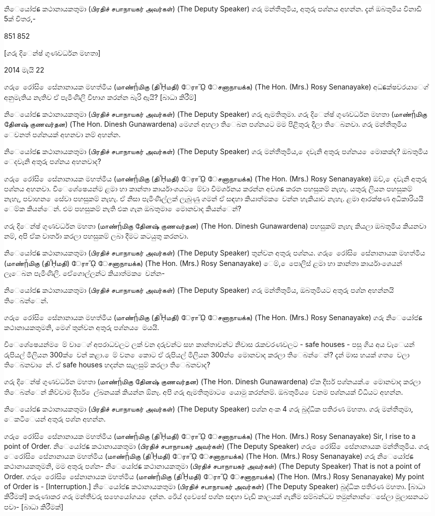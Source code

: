නිෙයෝජɕ කථානායකතුමා (பிரதிச் சபாநாயகர் அவர்கள்) (The Deputy Speaker) ගරු මන්තීතුමිය, අතුරු පශ්නය අහන්න. දැන් ඔබතුමිය විනාඩි 5ක් විතර,-

851 852

[ගරු දිෙන්ෂ් ගුණවර්ධන මහතා]

2014 මැයි 22

ගරු ෙරෝසි ෙසේනානායක මහත්මිය (மாண்ᾗமிகு (திᾞமதி) ேராᾭ ேசனாநாயக்க) (The Hon. (Mrs.) Rosy Senanayake) අධɕක්ෂවරයාෙග් අනුමැතිය නැතිව ඒ පැමිණිලි විභාග කරන්න බැරි ඇයි? [බාධා කිරීම්]

නිෙයෝජɕ කථානායකතුමා (பிரதிச் சபாநாயகர் அவர்கள்) (The Deputy Speaker) ගරු ඇමතිතුමා. ගරු දිෙන්ෂ් ගුණවර්ධන මහතා (மாண்ᾗமிகு திேனஷ் குணவர்தன) (The Hon. Dinesh Gunawardena) මෙගන් අහලා තිෙබන පශ්නයට මම පිළිතුරු දීලා තිෙබනවා. ගරු මන්තීතුමිය ෙවනත් පශ්නයක් අහනවා නම් අහන්න.

නිෙයෝජɕ කථානායකතුමා (பிரதிச் சபாநாயகர் அவர்கள்) (The Deputy Speaker) ගරු මන්තීතුමිය, ෙදවැනි අතුරු පශ්නය ෙමොකක්ද? ඔබතුමිය ෙදවැනි අතුරු පශ්නය අහනවාද?

ගරු ෙරෝසි ෙසේනානායක මහත්මිය (மாண்ᾗமிகு (திᾞமதி) ேராᾭ ேசனாநாயக்க) (The Hon. (Mrs.) Rosy Senanayake) ඔව්, ෙදවැනි අතුරු පශ්නය අහනවා. විෙශේෂෙයන්ම ළමා හා කාන්තා කාර්යාංශයට ෙම්වා විමර්ශනය කරන්න අවශɕ කරන පහසුකම් නැහැ. යතුරු ලියන පහසුකම් නැහැ, පවාහන ෙසේවා පහසුකම් නැහැ. ඒ නිසා පැමිණිල්ලක් ලැබුණු ගමන් ඒ සඳහා කියාත්මක ෙවන්න හැකියාව නැහැ. ළමා ආරක්ෂණ අධිකාරියයි ෙම්ක කියන්ෙන්. එම පහසුකම් නැති එක ගැන ඔබතුමා ෙමොනවාද කියන්ෙන්?

ගරු දිෙන්ෂ් ගුණවර්ධන මහතා (மாண்ᾗமிகு திேனஷ் குணவர்தன) (The Hon. Dinesh Gunawardena) පහසුකම් නැහැ කියලා ඔබතුමිය කියනවා නම්, අපි ඒක වාර්තා කරලා පහසුකම් ලබා දීමට කටයුතු කරනවා.

නිෙයෝජɕ කථානායකතුමා (பிரதிச் சபாநாயகர் அவர்கள்) (The Deputy Speaker) තුන්වන අතුරු පශ්නය. ගරු ෙරෝසි ෙසේනානායක මහත්මිය (மாண்ᾗமிகு (திᾞமதி) ேராᾭ ேசனாநாயக்க) (The Hon. (Mrs.) Rosy Senanayake) ෙම්, ෙපොලිස් ළමා හා කාන්තා කාර්යාංශෙයන් ලැෙබන පැමිණිලි. ඒෙගොල්ලන්ට කියාත්මක ෙවන්න-

නිෙයෝජɕ කථානායකතුමා (பிரதிச் சபாநாயகர் அவர்கள்) (The Deputy Speaker) ගරු මන්තීතුමිය, ඔබතුමියට අතුරු පශ්න අහන්නයි තිෙබන්ෙන්.

ගරු ෙරෝසි ෙසේනානායක මහත්මිය (மாண்ᾗமிகு (திᾞமதி) ேராᾭ ேசனாநாயக்க) (The Hon. (Mrs.) Rosy Senanayake) ගරු නිෙයෝජɕ කථානායකතුමනි, මෙග් තුන්වන අතුරු පශ්නය ෙමයයි.

විෙශේෂෙයන්ම ෙම් වාෙග් අපරාධවලට ලක් වන දරුවන්ට සහ කාන්තාවන්ට නිවාස රැකවරණවලට - safe houses - පසු ගිය අය වැෙයන් රුපියල් මිලියන 300ක් ෙවන් කළා. ෙම් වන ෙකොට ඒ රුපියල් මිලියන 300න් ෙමොනවාද කරලා තිෙබන්ෙන්? දැන් මාස හයක් ගත ෙවලා තිෙබනවා ෙන්. ඒ safe houses හදන්න සැලසුම් කරලා තිෙබනවාද?

ගරු දිෙන්ෂ් ගුණවර්ධන මහතා (மாண்ᾗமிகு திேனஷ் குணவர்தன) (The Hon. Dinesh Gunawardena) ඒක දීර්ඝ පශ්නයක්. ෙමොනවාද කරලා තිෙබන්ෙන් කිව්වාම දීර්ඝ ෙල්ඛනයක් කියන්න ඕනෑ. අපි ගරු ඇමතිතුමාට ෙයොමු කරන්නම්. ඔබතුමිය ෙවනම පශ්නයක් විධියට අහන්න.

නිෙයෝජɕ කථානායකතුමා (பிரதிச் சபாநாயகர் அவர்கள்) (The Deputy Speaker) පශ්න අංක 4 ගරු බුද්ධික පතිරණ මහතා. ගරු මන්තීතුමා, ෙකටිෙයන් අතුරු පශ්න අහන්න.

ගරු ෙරෝසි ෙසේනානායක මහත්මිය (மாண்ᾗமிகு (திᾞமதி) ேராᾭ ேசனாநாயக்க) (The Hon. (Mrs.) Rosy Senanayake) Sir, I rise to a point of Order. නිෙයෝජɕ කථානායකතුමා (பிரதிச் சபாநாயகர் அவர்கள்) (The Deputy Speaker) ගරු ෙරෝසි ෙසේනානායක මන්තීතුමිය. ගරු ෙරෝසි ෙසේනානායක මහත්මිය (மாண்ᾗமிகு (திᾞமதி) ேராᾭ ேசனாநாயக்க) (The Hon. (Mrs.) Rosy Senanayake) ගරු නිෙයෝජɕ කථානායකතුමනි, මම අතුරු පශ්න- නිෙයෝජɕ කථානායකතුමා (பிரதிச் சபாநாயகர் அவர்கள்) (The Deputy Speaker) That is not a point of Order. ගරු ෙරෝසි ෙසේනානායක මහත්මිය (மாண்ᾗமிகு (திᾞமதி) ேராᾭ ேசனாநாயக்க) (The Hon. (Mrs.) Rosy Senanayake) My point of Order is - [Interruption.] නිෙයෝජɕ කථානායකතුමා (பிரதிச் சபாநாயகர் அவர்கள்) (The Deputy Speaker) බුද්ධික පතිරණ මහතා. [බාධා කිරීමක්] කරුණාකර ගරු මන්තීවරු සහෙයෝගය ෙදන්න. ඊෙය් දවෙසේ පශ්න සඳහා වැඩි කාලයක් ගැනීම සම්බන්ධව තමුන්නාන්ෙසේලා මූලාසනයට පවා- [බාධා කිරීමක්]

